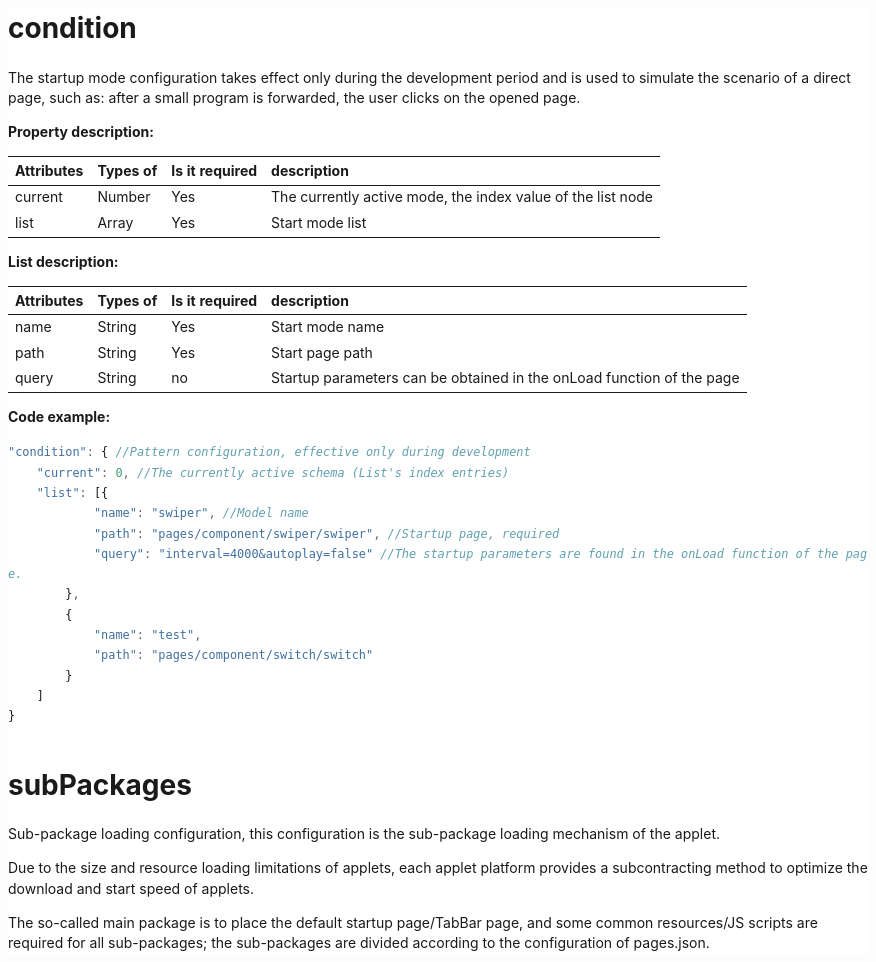   # condition

  The startup mode configuration takes effect only during the development period and is used to simulate the scenario of a direct page, such as: after a small program is forwarded, the user clicks on the opened page.

  **Property description:**

  | Attributes | Types of | Is it required | description                                                 |
  | :--------- | :------- | :------------- | :---------------------------------------------------------- |
  | current    | Number   | Yes            | The currently active mode, the index value of the list node |
  | list       | Array    | Yes            | Start mode list                                             |

  **List description:**

  | Attributes | Types of | Is it required | description                                                  |
  | :--------- | :------- | :------------- | :----------------------------------------------------------- |
  | name       | String   | Yes            | Start mode name                                              |
  | path       | String   | Yes            | Start page path                                              |
  | query      | String   | no             | Startup parameters can be obtained in the onLoad function of the page |

  **Code example:**

  ```javascript
  "condition": { //Pattern configuration, effective only during development
      "current": 0, //The currently active schema (List's index entries)
      "list": [{
              "name": "swiper", //Model name
              "path": "pages/component/swiper/swiper", //Startup page, required
              "query": "interval=4000&autoplay=false" //The startup parameters are found in the onLoad function of the page.
          },
          {
              "name": "test",
              "path": "pages/component/switch/switch"
          }
      ]
  }
  ```

  # subPackages

  Sub-package loading configuration, this configuration is the sub-package loading mechanism of the applet.

  Due to the size and resource loading limitations of applets, each applet platform provides a subcontracting method to optimize the download and start speed of applets.

  The so-called main package is to place the default startup page/TabBar page, and some common resources/JS scripts are required for all sub-packages; the sub-packages are divided according to the configuration of pages.json.
